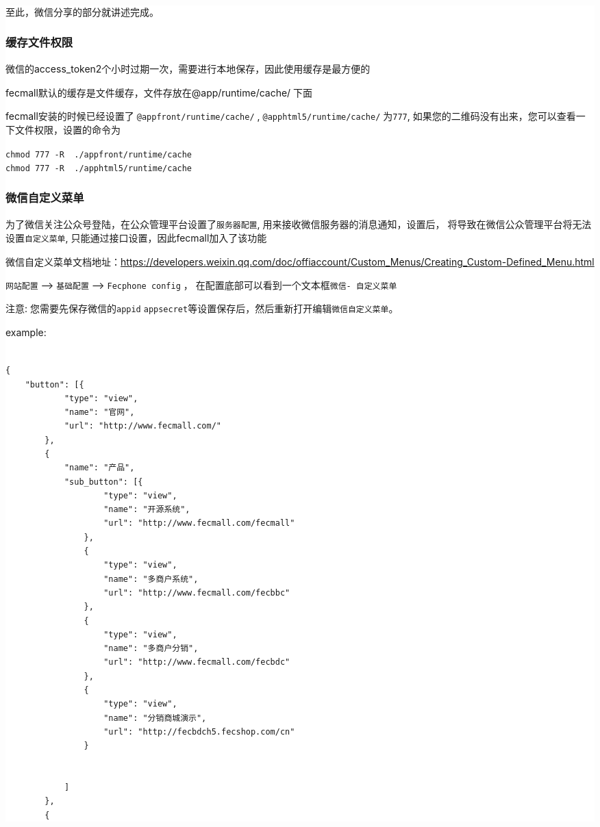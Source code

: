 
至此，微信分享的部分就讲述完成。


### 缓存文件权限


微信的access_token2个小时过期一次，需要进行本地保存，因此使用缓存是最方便的

fecmall默认的缓存是文件缓存，文件存放在@app/runtime/cache/ 下面

fecmall安装的时候已经设置了 `@appfront/runtime/cache/` , `@apphtml5/runtime/cache/`
为`777`, 如果您的二维码没有出来，您可以查看一下文件权限，设置的命令为

```
chmod 777 -R  ./appfront/runtime/cache
chmod 777 -R  ./apphtml5/runtime/cache
```

### 微信自定义菜单

为了微信关注公众号登陆，在公众管理平台设置了`服务器配置`, 用来接收微信服务器的消息通知，设置后，
将导致在微信公众管理平台将无法设置`自定义菜单`, 只能通过接口设置，因此fecmall加入了该功能

微信自定义菜单文档地址：https://developers.weixin.qq.com/doc/offiaccount/Custom_Menus/Creating_Custom-Defined_Menu.html


`网站配置` --> `基础配置` --> `Fecphone config`    ， 在配置底部可以看到一个文本框`微信- 自定义菜单`

注意: 您需要先保存微信的`appid`  `appsecret`等设置保存后，然后重新打开编辑`微信自定义菜单`。


example:


```

{
	"button": [{
			"type": "view",
			"name": "官网",
			"url": "http://www.fecmall.com/"
		},
		{
			"name": "产品",
			"sub_button": [{
					"type": "view",
					"name": "开源系统",
					"url": "http://www.fecmall.com/fecmall"
				},
				{
					"type": "view",
					"name": "多商户系统",
					"url": "http://www.fecmall.com/fecbbc"
				},
				{
					"type": "view",
					"name": "多商户分销",
					"url": "http://www.fecmall.com/fecbdc"
				},
				{
					"type": "view",
					"name": "分销商城演示",
					"url": "http://fecbdch5.fecshop.com/cn"
				}


			]
		},
		{
```